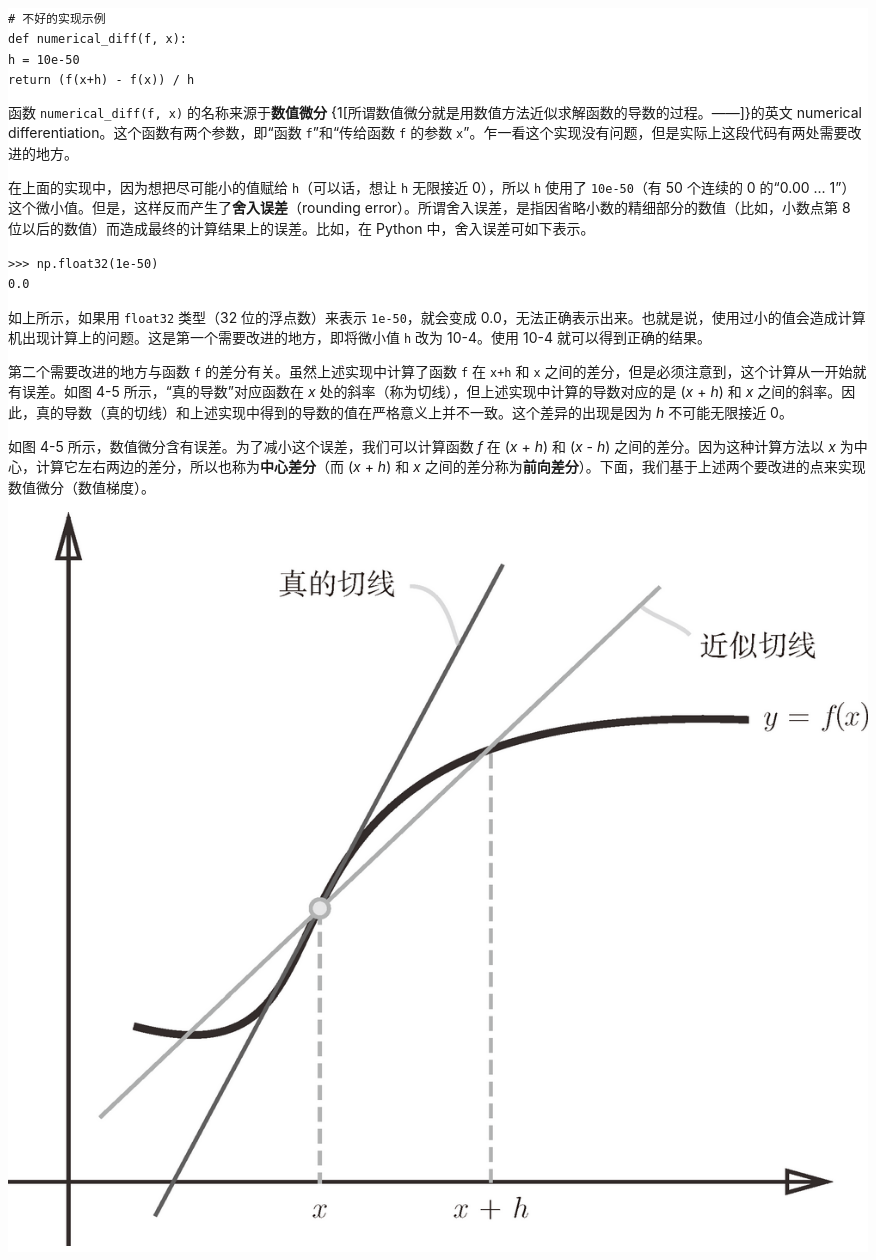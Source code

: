 ```
# 不好的实现示例
def numerical_diff(f, x):
h = 10e-50
return (f(x+h) - f(x)) / h
```

函数 `numerical_diff(f, x)` 的名称来源于**数值微分** {1[所谓数值微分就是用数值方法近似求解函数的导数的过程。——]}的英文 numerical differentiation。这个函数有两个参数，即“函数 `f`”和“传给函数 `f` 的参数 `x`”。乍一看这个实现没有问题，但是实际上这段代码有两处需要改进的地方。

在上面的实现中，因为想把尽可能小的值赋给 `h`（可以话，想让 `h` 无限接近 0），所以 `h` 使用了 `10e-50`（有 50 个连续的 0 的“0.00 ... 1”）这个微小值。但是，这样反而产生了**舍入误差**（rounding error）。所谓舍入误差，是指因省略小数的精细部分的数值（比如，小数点第 8 位以后的数值）而造成最终的计算结果上的误差。比如，在 Python 中，舍入误差可如下表示。

```
>>> np.float32(1e-50)
0.0
```

如上所示，如果用 `float32` 类型（32 位的浮点数）来表示 `1e-50`，就会变成 0.0，无法正确表示出来。也就是说，使用过小的值会造成计算机出现计算上的问题。这是第一个需要改进的地方，即将微小值 `h` 改为 10-4。使用 10-4 就可以得到正确的结果。

第二个需要改进的地方与函数 `f` 的差分有关。虽然上述实现中计算了函数 `f` 在 `x+h` 和 `x` 之间的差分，但是必须注意到，这个计算从一开始就有误差。如图 4-5 所示，“真的导数”对应函数在 *x* 处的斜率（称为切线），但上述实现中计算的导数对应的是 (*x* + *h*) 和 *x* 之间的斜率。因此，真的导数（真的切线）和上述实现中得到的导数的值在严格意义上并不一致。这个差异的出现是因为 *h* 不可能无限接近 0。

如图 4-5 所示，数值微分含有误差。为了减小这个误差，我们可以计算函数 *f* 在 (*x* + *h*) 和 (*x* - *h*) 之间的差分。因为这种计算方法以 *x* 为中心，计算它左右两边的差分，所以也称为**中心差分**（而 (*x* + *h*) 和 *x* 之间的差分称为**前向差分**）。下面，我们基于上述两个要改进的点来实现数值微分（数值梯度）。

![{85%}](./04_nn_study_files/050.png)
